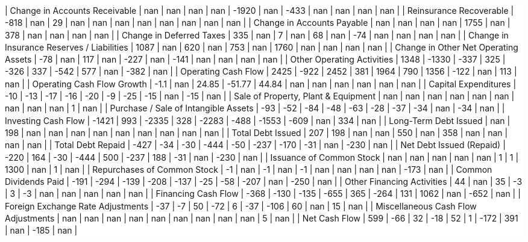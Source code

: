 | Change in Accounts Receivable              |         nan    |         nan    |         nan    |         nan    |       -1920    |         nan    |        -433    |         nan    |            nan |         nan    |           nan |
| Reinsurance Recoverable                    |        -818    |         nan    |          29    |         nan    |         nan    |         nan    |         nan    |         nan    |            nan |         nan    |           nan |
| Change in Accounts Payable                 |         nan    |         nan    |         nan    |         nan    |        1755    |         nan    |         378    |         nan    |            nan |         nan    |           nan |
| Change in Deferred Taxes                   |         335    |         nan    |           7    |         nan    |          68    |         nan    |         -74    |         nan    |            nan |         nan    |           nan |
| Change in Insurance Reserves / Liabilities |        1087    |         nan    |         620    |         nan    |         753    |         nan    |        1760    |         nan    |            nan |         nan    |           nan |
| Change in Other Net Operating Assets       |         -78    |         nan    |         117    |         nan    |        -227    |         nan    |        -141    |         nan    |            nan |         nan    |           nan |
| Other Operating Activities                 |        1348    |       -1330    |        -337    |         325    |        -326    |         337    |        -542    |         577    |            nan |        -382    |           nan |
| Operating Cash Flow                        |        2425    |        -922    |        2452    |         381    |        1964    |         790    |        1356    |        -122    |            nan |         113    |           nan |
| Operating Cash Flow Growth                 |          -1.1  |         nan    |          24.85 |         -51.77 |          44.84 |         nan    |         nan    |         nan    |            nan |         nan    |           nan |
| Capital Expenditures                       |         -10    |         -13    |         -17    |         -16    |         -20    |          -9    |         -25    |         -15    |            nan |         -15    |           nan |
| Sale of Property, Plant & Equipment        |         nan    |         nan    |         nan    |         nan    |         nan    |         nan    |         nan    |         nan    |            nan |           1    |           nan |
| Purchase / Sale of Intangible Assets       |         -93    |         -52    |         -84    |         -48    |         -63    |         -28    |         -37    |         -34    |            nan |         -34    |           nan |
| Investing Cash Flow                        |       -1421    |         993    |       -2335    |         328    |       -2283    |        -488    |       -1553    |        -609    |            nan |         334    |           nan |
| Long-Term Debt Issued                      |         nan    |         198    |         nan    |         nan    |         nan    |         nan    |         nan    |         nan    |            nan |         nan    |           nan |
| Total Debt Issued                          |         207    |         198    |         nan    |         nan    |         550    |         nan    |         358    |         nan    |            nan |         nan    |           nan |
| Total Debt Repaid                          |        -427    |         -34    |         -30    |        -444    |         -50    |        -237    |        -170    |         -31    |            nan |        -230    |           nan |
| Net Debt Issued (Repaid)                   |        -220    |         164    |         -30    |        -444    |         500    |        -237    |         188    |         -31    |            nan |        -230    |           nan |
| Issuance of Common Stock                   |         nan    |         nan    |         nan    |         nan    |         nan    |           1    |           1    |        1300    |            nan |           1    |           nan |
| Repurchases of Common Stock                |          -1    |         nan    |          -1    |         nan    |          -1    |         nan    |         nan    |         nan    |            nan |        -173    |           nan |
| Common Dividends Paid                      |        -191    |        -294    |        -139    |        -208    |        -137    |         -25    |         -58    |        -207    |            nan |        -250    |           nan |
| Other Financing Activities                 |          44    |         nan    |          35    |          -3    |           3    |          -3    |         nan    |         nan    |            nan |         nan    |           nan |
| Financing Cash Flow                        |        -368    |        -130    |        -135    |        -655    |         365    |        -264    |         131    |        1062    |            nan |        -652    |           nan |
| Foreign Exchange Rate Adjustments          |         -37    |          -7    |          50    |         -72    |           6    |         -37    |        -106    |          60    |            nan |          15    |           nan |
| Miscellaneous Cash Flow Adjustments        |         nan    |         nan    |         nan    |         nan    |         nan    |         nan    |         nan    |         nan    |            nan |           5    |           nan |
| Net Cash Flow                              |         599    |         -66    |          32    |         -18    |          52    |           1    |        -172    |         391    |            nan |        -185    |           nan |